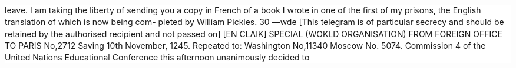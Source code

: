 leave. I am taking the liberty of sending 
you a copy in French of a book I wrote in 
one of the first of my prisons, the English 
translation of which is now being com- 
pleted by William Pickles. 
30 
—wde 
[This telegram is of particular secrecy and should be 
retained by the authorised recipient and not passed on] 
[EN CLAIK] SPECIAL (WOKLD ORGANISATION) 
FROM FOREIGN OFFICE TO PARIS 
No,2712 Saving 10th November, 1245. 
Repeated to: Washington No,11340 
Moscow No. 5074. 
Commission 4 of the United Nations Educational 
Conference this afternoon unanimously decided to 
